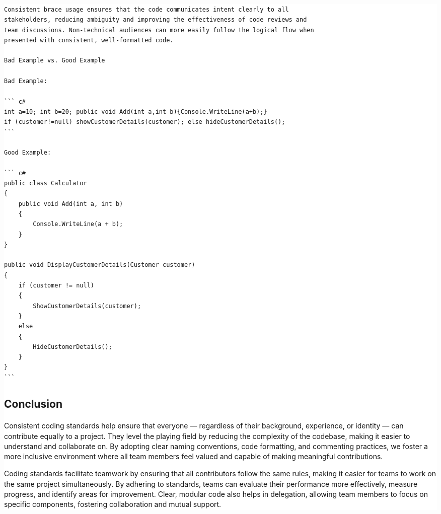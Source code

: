     Consistent brace usage ensures that the code communicates intent clearly to all 
    stakeholders, reducing ambiguity and improving the effectiveness of code reviews and 
    team discussions. Non-technical audiences can more easily follow the logical flow when 
    presented with consistent, well-formatted code.
    
    Bad Example vs. Good Example
    
    Bad Example:
    
    ``` c#
    int a=10; int b=20; public void Add(int a,int b){Console.WriteLine(a+b);}
    if (customer!=null) showCustomerDetails(customer); else hideCustomerDetails();
    ```
    
    Good Example:
    
    ``` c#
    public class Calculator
    {
        public void Add(int a, int b)
        {
            Console.WriteLine(a + b);
        }
    }
    
    public void DisplayCustomerDetails(Customer customer)
    {
        if (customer != null)
        {
            ShowCustomerDetails(customer);
        }
        else
        {
            HideCustomerDetails();
        }
    }
    ```

## Conclusion

Consistent coding standards help ensure that everyone — regardless of their background, 
experience, or identity — can contribute equally to a project. They level the playing 
field by reducing the complexity of the codebase, making it easier to understand and 
collaborate on. By adopting clear naming conventions, code formatting, and commenting 
practices, we foster a more inclusive environment where all team members feel valued 
and capable of making meaningful contributions.

Coding standards facilitate teamwork by ensuring that all contributors follow the same 
rules, making it easier for teams to work on the same project simultaneously. By adhering 
to standards, teams can evaluate their performance more effectively, measure progress, 
and identify areas for improvement. Clear, modular code also helps in delegation, 
allowing team members to focus on specific components, fostering collaboration and 
mutual support.
